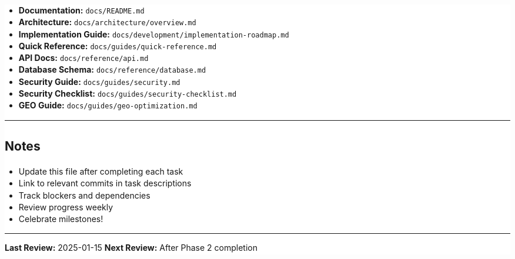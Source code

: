 - **Documentation:** `docs/README.md`
- **Architecture:** `docs/architecture/overview.md`
- **Implementation Guide:** `docs/development/implementation-roadmap.md`
- **Quick Reference:** `docs/guides/quick-reference.md`
- **API Docs:** `docs/reference/api.md`
- **Database Schema:** `docs/reference/database.md`
- **Security Guide:** `docs/guides/security.md`
- **Security Checklist:** `docs/guides/security-checklist.md`
- **GEO Guide:** `docs/guides/geo-optimization.md`

---

## Notes

- Update this file after completing each task
- Link to relevant commits in task descriptions
- Track blockers and dependencies
- Review progress weekly
- Celebrate milestones!

---

**Last Review:** 2025-01-15
**Next Review:** After Phase 2 completion

